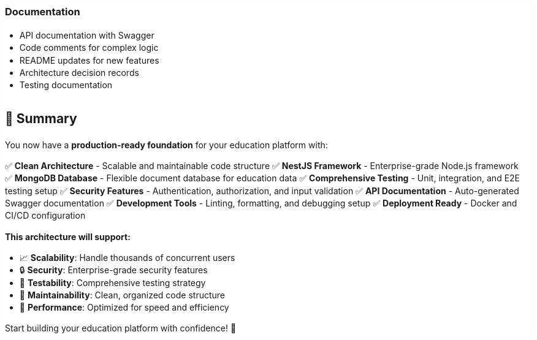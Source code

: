 ### **Documentation**

- API documentation with Swagger
- Code comments for complex logic
- README updates for new features
- Architecture decision records
- Testing documentation

## 🎉 **Summary**

You now have a **production-ready foundation** for your education platform with:

✅ **Clean Architecture** - Scalable and maintainable code structure
✅ **NestJS Framework** - Enterprise-grade Node.js framework  
✅ **MongoDB Database** - Flexible document database for education data
✅ **Comprehensive Testing** - Unit, integration, and E2E testing setup
✅ **Security Features** - Authentication, authorization, and input validation
✅ **API Documentation** - Auto-generated Swagger documentation
✅ **Development Tools** - Linting, formatting, and debugging setup
✅ **Deployment Ready** - Docker and CI/CD configuration

**This architecture will support:**

- 📈 **Scalability**: Handle thousands of concurrent users
- 🔒 **Security**: Enterprise-grade security features
- 🧪 **Testability**: Comprehensive testing strategy
- 🔧 **Maintainability**: Clean, organized code structure
- 🚀 **Performance**: Optimized for speed and efficiency

Start building your education platform with confidence! 🚀

